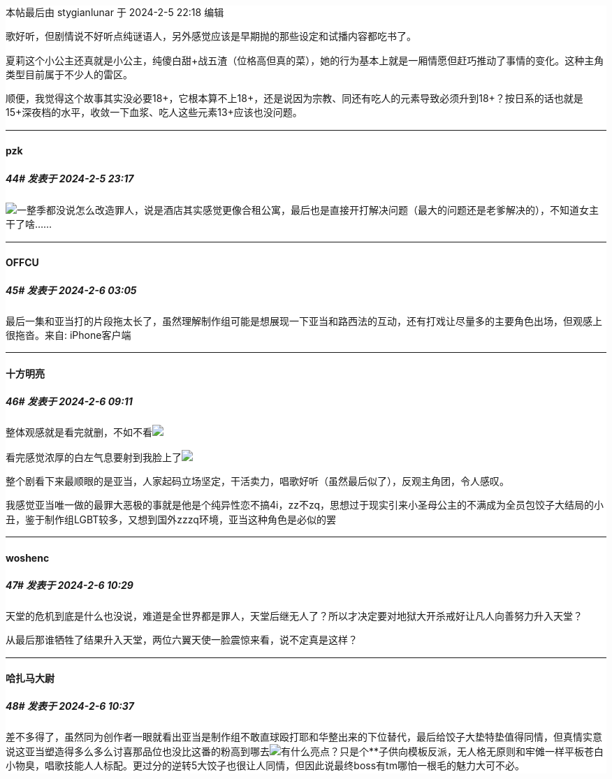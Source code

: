  本帖最后由 stygianlunar 于 2024-2-5 22:18 编辑 

歌好听，但剧情说不好听点纯谜语人，另外感觉应该是早期抛的那些设定和试播内容都吃书了。

夏莉这个小公主还真就是小公主，纯傻白甜+战五渣（位格高但真的菜），她的行为基本上就是一厢情愿但赶巧推动了事情的变化。这种主角类型目前属于不少人的雷区。

顺便，我觉得这个故事其实没必要18+，它根本算不上18+，还是说因为宗教、同还有吃人的元素导致必须升到18+？按日系的话也就是15+深夜档的水平，收敛一下血浆、吃人这些元素13+应该也没问题。


*****

####  pzk  
##### 44#       发表于 2024-2-5 23:17

<img src="https://static.saraba1st.com/image/smiley/face2017/004.gif" referrerpolicy="no-referrer">一整季都没说怎么改造罪人，说是酒店其实感觉更像合租公寓，最后也是直接开打解决问题（最大的问题还是老爹解决的），不知道女主干了啥……


*****

####  OFFCU  
##### 45#       发表于 2024-2-6 03:05

最后一集和亚当打的片段拖太长了，虽然理解制作组可能是想展现一下亚当和路西法的互动，还有打戏让尽量多的主要角色出场，但观感上很拖沓。来自: iPhone客户端


*****

####  十方明亮  
##### 46#       发表于 2024-2-6 09:11

整体观感就是看完就删，不如不看<img src="https://static.saraba1st.com/image/smiley/face2017/213.gif" referrerpolicy="no-referrer">

看完感觉浓厚的白左气息要射到我脸上了<img src="https://static.saraba1st.com/image/smiley/face2017/004.gif" referrerpolicy="no-referrer">

整个剧看下来最顺眼的是亚当，人家起码立场坚定，干活卖力，唱歌好听（虽然最后似了），反观主角团，令人感叹。

我感觉亚当唯一做的最罪大恶极的事就是他是个纯异性恋不搞4i，zz不zq，思想过于现实引来小圣母公主的不满成为全员包饺子大结局的小丑，鉴于制作组LGBT较多，又想到国外zzzq环境，亚当这种角色是必似的罢


*****

####  woshenc  
##### 47#       发表于 2024-2-6 10:29

天堂的危机到底是什么也没说，难道是全世界都是罪人，天堂后继无人了？所以才决定要对地狱大开杀戒好让凡人向善努力升入天堂？

从最后那谁牺牲了结果升入天堂，两位六翼天使一脸震惊来看，说不定真是这样？


*****

####  哈扎马大尉  
##### 48#       发表于 2024-2-6 10:37

差不多得了，虽然同为创作者一眼就看出亚当是制作组不敢直球殴打耶和华整出来的下位替代，最后给饺子大垫特垫值得同情，但真情实意说这亚当塑造得多么多么讨喜那品位也没比这番的粉高到哪去<img src="https://static.saraba1st.com/image/smiley/face2017/067.png" referrerpolicy="no-referrer">有什么亮点？只是个**子供向模板反派，无人格无原则和牢傩一样平板苍白小物臭，唱歌技能人人标配。更过分的逆转5大饺子也很让人同情，但因此说最终boss有tm哪怕一根毛的魅力大可不必。
